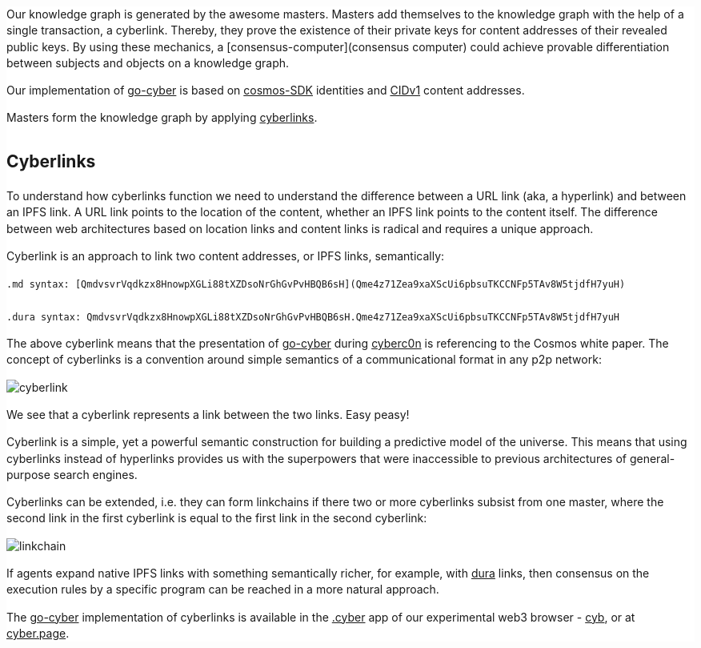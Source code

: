 Our knowledge graph is generated by the awesome masters. Masters add themselves to the knowledge graph with the help of a single transaction, a cyberlink. Thereby, they prove the existence of their private keys for content addresses of their revealed public keys. By using these mechanics, a [consensus-computer](consensus computer) could achieve provable differentiation between subjects and objects on a knowledge graph.

Our implementation of [go-cyber](https://github.com/cybercongress/go-cyber) is based on [cosmos-SDK](https://github.com/cosmos/cosmos-sdk) identities and [CIDv1](https://github.com/multiformats/cid#cidv0) content addresses.

Masters form the knowledge graph by applying [cyberlinks](#cyberlinks).

## <a name="cyberlinks"></a> Cyberlinks

To understand how cyberlinks function we need to understand the difference between a URL link (aka, a hyperlink) and between an IPFS link. A URL link points to the location of the content, whether an IPFS link points to the content itself. The difference between web architectures based on location links and content links is radical and requires a unique approach.

Cyberlink is an approach to link two content addresses, or IPFS links, semantically:

```
.md syntax: [QmdvsvrVqdkzx8HnowpXGLi88tXZDsoNrGhGvPvHBQB6sH](Qme4z71Zea9xaXScUi6pbsuTKCCNFp5TAv8W5tjdfH7yuH)

.dura syntax: QmdvsvrVqdkzx8HnowpXGLi88tXZDsoNrGhGvPvHBQB6sH.Qme4z71Zea9xaXScUi6pbsuTKCCNFp5TAv8W5tjdfH7yuH
```

The above cyberlink means that the presentation of [go-cyber](https://github.com/cybercongress/go-cyber) during [cyberc0n](https://etherscan.io/token/0x61B81103e716B611Fff8aF5A5Dc8f37C628efb1E) is referencing to the Cosmos white paper. The concept of cyberlinks is a convention around simple semantics of a communicational format in any p2p network:

![cyberlink](images/cyberlink.png)

We see that a cyberlink represents a link between the two links. Easy peasy!

Cyberlink is a simple, yet a powerful semantic construction for building a predictive model of the universe. This means that using cyberlinks instead of hyperlinks provides us with the superpowers that were inaccessible to previous architectures of general-purpose search engines.

Cyberlinks can be extended, i.e. they can form linkchains if there two or more cyberlinks subsist from one master, where the second link in the first cyberlink is equal to the first link in the second cyberlink:

![linkchain](images/linkchain.png)

If agents expand native IPFS links with something semantically richer, for example, with
[dura](https://github.com/cybercongress/cyb/blob/dev/docs/dura.md)
links, then consensus on the execution rules by a specific program can be reached in a more natural approach.

The [go-cyber](https://github.com/cybercongress/go-cyber) implementation of cyberlinks is available in the [.cyber](https://github.com/cybercongress/dot-cyber) app of our experimental web3 browser - [cyb](https://cyb.ai), or at [cyber.page](http://cyber.page).

